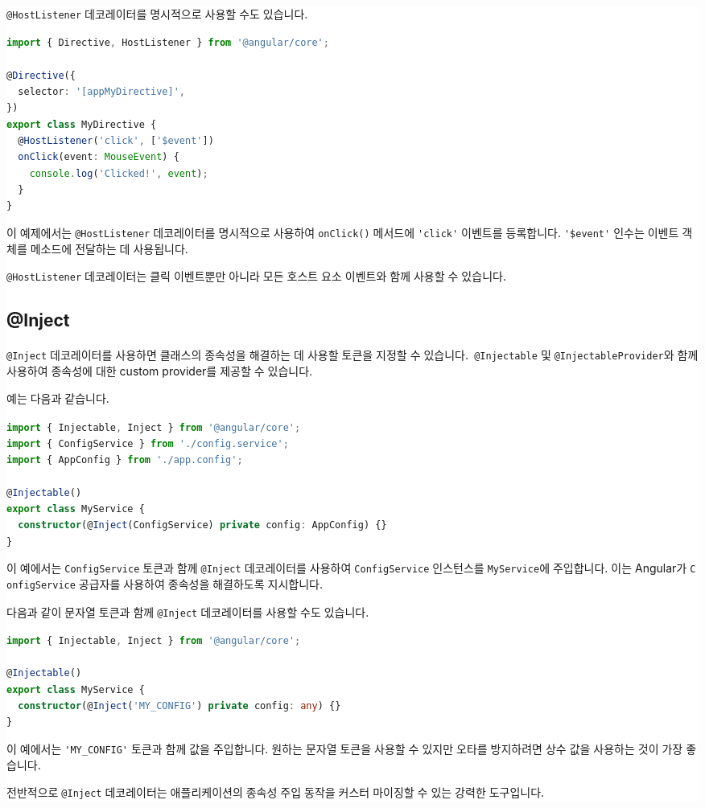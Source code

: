 `@HostListener` 데코레이터를 명시적으로 사용할 수도 있습니다.

```ts
import { Directive, HostListener } from '@angular/core';

@Directive({
  selector: '[appMyDirective]',
})
export class MyDirective {
  @HostListener('click', ['$event'])
  onClick(event: MouseEvent) {
    console.log('Clicked!', event);
  }
}
```

이 예제에서는 `@HostListener` 데코레이터를 명시적으로 사용하여 `onClick()` 메서드에 `'click'` 이벤트를 등록합니다. `'$event'` 인수는 이벤트 객체를 메소드에 전달하는 데 사용됩니다.

`@HostListener` 데코레이터는 클릭 이벤트뿐만 아니라 모든 호스트 요소 이벤트와 함께 사용할 수 있습니다.

## @Inject

`@Inject` 데코레이터를 사용하면 클래스의 종속성을 해결하는 데 사용할 토큰을 지정할 수 있습니다.` @Injectable` 및 `@InjectableProvider`와 함께 사용하여 종속성에 대한 custom provider를 제공할 수 있습니다.

예는 다음과 같습니다.

```ts
import { Injectable, Inject } from '@angular/core';
import { ConfigService } from './config.service';
import { AppConfig } from './app.config';

@Injectable()
export class MyService {
  constructor(@Inject(ConfigService) private config: AppConfig) {}
}
```

이 예에서는 `ConfigService` 토큰과 함께 `@Inject` 데코레이터를 사용하여 `ConfigService` 인스턴스를 `MyService`에 주입합니다. 이는 Angular가 `ConfigService` 공급자를 사용하여 종속성을 해결하도록 지시합니다.

다음과 같이 문자열 토큰과 함께 `@Inject` 데코레이터를 사용할 수도 있습니다.

```ts
import { Injectable, Inject } from '@angular/core';

@Injectable()
export class MyService {
  constructor(@Inject('MY_CONFIG') private config: any) {}
}
```

이 예에서는 `'MY_CONFIG'` 토큰과 함께 값을 주입합니다. 원하는 문자열 토큰을 사용할 수 있지만 오타를 방지하려면 상수 값을 사용하는 것이 가장 좋습니다.

전반적으로 `@Inject` 데코레이터는 애플리케이션의 종속성 주입 동작을 커스터 마이징할 수 있는 강력한 도구입니다.
